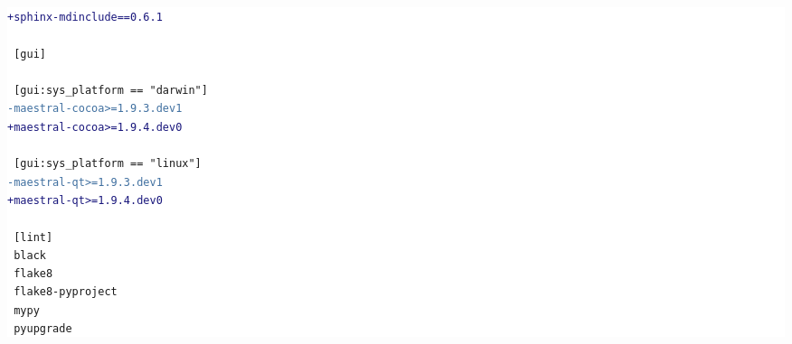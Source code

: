 ```diff
+sphinx-mdinclude==0.6.1
 
 [gui]
 
 [gui:sys_platform == "darwin"]
-maestral-cocoa>=1.9.3.dev1
+maestral-cocoa>=1.9.4.dev0
 
 [gui:sys_platform == "linux"]
-maestral-qt>=1.9.3.dev1
+maestral-qt>=1.9.4.dev0
 
 [lint]
 black
 flake8
 flake8-pyproject
 mypy
 pyupgrade
```

